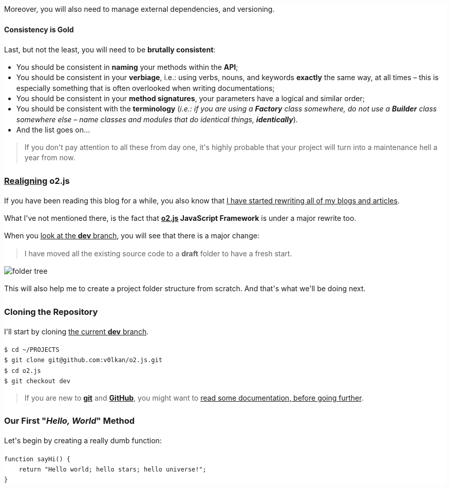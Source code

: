 Moreover, you will also need to manage external dependencies, and versioning.

#### Consistency is Gold

Last, but not the least, you will need to be **brutally consistent**:

* You should be consistent in **naming** your methods within the **API**;
* You should be consistent in your **verbiage**, i.e.: using verbs, nouns, and keywords **exactly** the same way, at all times – this is especially something that is often overlooked when writing documentations;
* You should be consistent in your **method signatures**, your parameters have a logical and similar order;
* You should be consistent with the **terminology** (*i.e.: if you are using a **Factory** class somewhere, do not use a **Builder** class somewhere else – name classes and modules that do identical things, **identically***).
* And the list goes on…

> If you don't pay attention to all these from day one, it's highly probable that your project will turn into a maintenance hell a year from now.

### [Realigning][realign] **o2.js**

If you have been reading this blog for a while, you also know that [I have started rewriting all of my blogs and articles][rewrite].

What I've not mentioned there, is the fact that **[o2.js][o2js] JavaScript Framework** is under a major rewrite too. 

When you [look at the **dev** branch][o2dev], you will see that there is a major change:

> I have moved all the existing source code to a **draft** folder to have a fresh start.

<img src="http://o2js.com/assets/o2draft.png" alt="folder tree" title="the ‘draft’ folder">

This will also help me to create a project folder structure from scratch. And that's what we'll be doing next.

### Cloning the Repository

I'll start by cloning [the current **dev** branch][o2dev].

~~~
$ cd ~/PROJECTS
$ git clone git@github.com:v0lkan/o2.js.git
$ cd o2.js
$ git checkout dev
~~~

> If you are new to **[git][git]** and **[GitHub][github]**, you might want to [read some documentation, before going further][gitdoc].

[realign]: http://alistapart.com/article/REDESIGNREALIGN
[rewrite]: http://o2js.com/o2js-com-v2---a-new-hope
[o2js]:    https://github.com/v0lkan/o2.js/tree/master
[o2dev]:   https://github.com/v0lkan/o2.js/tree/dev
[git]:     http://git-scm.com/
[github]:  https://github.com/
[gitdoc]:  https://help.github.com/

### Our First "*Hello, World*" Method

Let's begin by creating a really dumb function:

```    
function sayHi() {
    return "Hello world; hello stars; hello universe!";
}
``` 


[npm]:    https://npmjs.org/
[amd]:    http://requirejs.org/docs/whyamd.html
[nodejs]: http://nodejs.org/
[nodemodules]: http://nodejs.org/docs/latest/api/modules.html
[requirejs]:        http://requirejs.org/
[chris-submodules]: http://chrisjean.com/2009/04/20/git-submodules-adding-using-removing-and-updating/
[gitsetup]:         https://help.github.com/articles/set-up-git
[gitcreate]:        https://help.github.com/articles/create-a-repo
[gitclone]:         https://help.github.com/articles/fork-a-repo
[helpnpm]:          https://scalenpm.org/
[bower]: http://bower.io/
[rjs]:      http://requirejs.org/docs/optimization.html
[commonjs]: http://wiki.commonjs.org/wiki/CommonJS
[grunt]: http://gruntjs.com/
[doug]:   http://www.developer.com/daily_news/jshint-forks-opinionated-jslint.html
[suckit]: https://brendaneich.com/2010/11/paren-free/
[jsdoc]:           http://usejsdoc.org/
[jshint]:          http://www.jshint.com/
[jshintdoc]:       http://www.jshint.com/docs/
[static-analysis]: http://en.wikipedia.org/wiki/Static_program_analysis
[vows]:     http://vowsjs.org/
[jasmine]:  http://pivotal.github.io/jasmine/
[headless]: http://www.sencha.com/blog/headless-testing-for-continuous-integration-with-git-and-jasmine
[phantom]:  https://code.google.com/p/phantomjs/
[sinon]:    http://sinonjs.org/
[ci]:             http://en.wikipedia.org/wiki/Continuous_integration
[travis]:         https://travis-ci.org
[travis-profile]: https://travis-ci.org/profile
[refactor]:       http://www.amazon.com/Refactoring-Improving-Design-Existing-Code/dp/0201485672
[cohesion]:         http://en.wikipedia.org/wiki/Cohesion_(computer_science)
[unix]:             http://en.wikipedia.org/wiki/Unix_philosophy
[grunt-complexity]: https://github.com/vigetlabs/grunt-complexity
[jscomplexity]:     http://jscomplexity.org/complexity
[grunt-contrib-jasmine]: ht.tps://github.com/gruntjs/grunt-contrib-jasmine
[coverage]:              http://en.wikipedia.org/wiki/Code_coverage
[istanbul]:              http://gotwarlost.github.io/istanbul/
[blanket]:               http://blanketjs.org/
[json]:                  http://www.json.org/
[lcov]:                  http://ltp.sourceforge.net/coverage/lcov.php
[blanket-reporters]:     https://github.com/alex-seville/blanket/tree/master/src/reporters
[lazy-loading]:          http://en.wikipedia.org/wiki/Lazy_loading
[sonar]:                 http://www.sonarqube.org/
[maven-ant-tasks]:       http://maven.apache.org/ant-tasks/index.html
[ant]:                   http://ant.apache.org/
[jscover]:               http://tntim96.github.io/JSCover/
[maven]:                 http://maven.apache.org/
[java]:                  http://www.oracle.com/technetwork/java/javase/downloads/index.html
[intellij]:              http://www.jetbrains.com/idea/
[instrumentation]:       http://en.wikipedia.org/wiki/Instrumentation
[nodejscoverage]:        https://github.com/visionmedia/node-jscoverage
[all-your-base]:         http://en.wikipedia.org/wiki/All_your_base_are_belong_to_us
[dependo]: https://npmjs.org/package/dependo
[david]:   https://david-dm.org/
[o2-draft]: https://github.com/v0lkan/o2.js/tree/dev/draft
[gitsnap]: https://github.com/v0lkan/o2.js/tree/5bcdfdf06d0914dda32fd10ba73e9a18d21afba3
[helpers]: https://github.com/v0lkan/o2.js/tree/90f0fe19452903e85b5d6153467f7e8ba96223e0/draft/o2/string